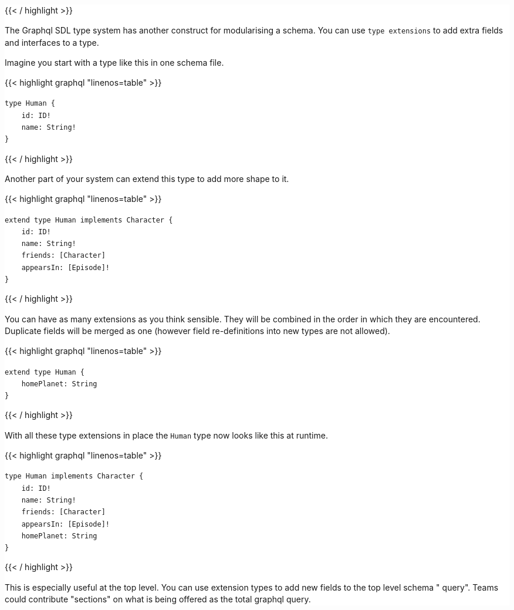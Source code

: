 {{< / highlight >}}

The Graphql SDL type system has another construct for modularising a schema. You can use `type extensions` to add extra
fields and interfaces to a type.

Imagine you start with a type like this in one schema file.

{{< highlight graphql "linenos=table" >}}

    type Human {
        id: ID!
        name: String!
    }

{{< / highlight >}}

Another part of your system can extend this type to add more shape to it.

{{< highlight graphql "linenos=table" >}}

    extend type Human implements Character {
        id: ID!
        name: String!
        friends: [Character]
        appearsIn: [Episode]!
    }

{{< / highlight >}}

You can have as many extensions as you think sensible. They will be combined in the order in which they are encountered.
Duplicate fields will be merged as one (however field re-definitions into new types are not allowed).

{{< highlight graphql "linenos=table" >}}

    extend type Human {
        homePlanet: String
    }

{{< / highlight >}}

With all these type extensions in place the `Human` type now looks like this at runtime.

{{< highlight graphql "linenos=table" >}}

    type Human implements Character {
        id: ID!
        name: String!
        friends: [Character]
        appearsIn: [Episode]!
        homePlanet: String
    }

{{< / highlight >}}

This is especially useful at the top level. You can use extension types to add new fields to the top level schema "
query". Teams could contribute "sections" on what is being offered as the total graphql query.
